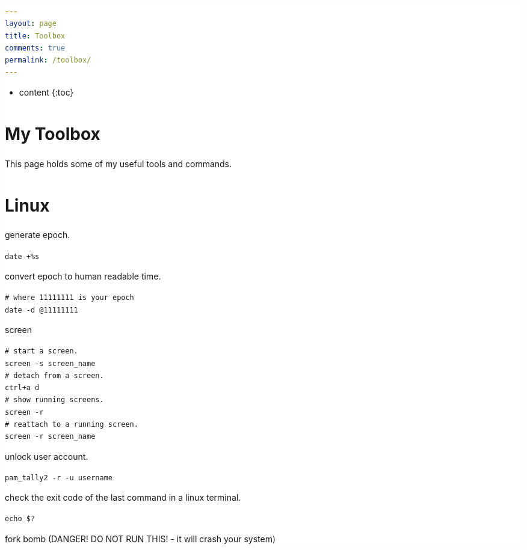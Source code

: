 ```yaml
---
layout: page
title: Toolbox
comments: true
permalink: /toolbox/
---
```


* content
{:toc}

# My Toolbox
This page holds some of my useful tools and commands.

# Linux
generate epoch.

    date +%s

convert epoch to human readable time.

    # where 11111111 is your epoch
    date -d @11111111

screen

    # start a screen.
    screen -s screen_name
    # detach from a screen.
    ctrl+a d
    # show running screens.
    screen -r
    # reattach to a running screen.
    screen -r screen_name

unlock user account.

    pam_tally2 -r -u username

check the exit code of the last command in a linux terminal.

    echo $?

fork bomb (DANGER! DO NOT RUN THIS! - it will crash your system)

